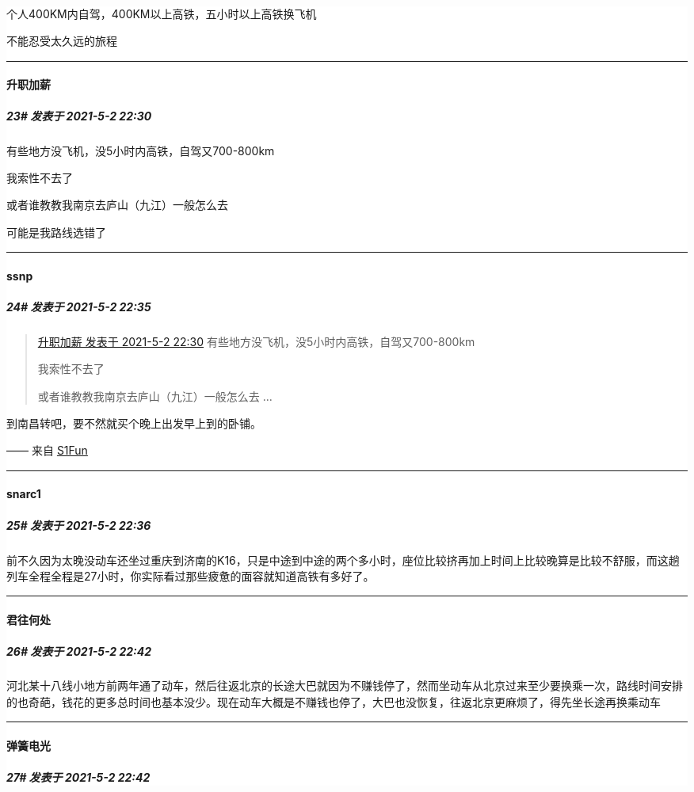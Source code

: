 
个人400KM内自驾，400KM以上高铁，五小时以上高铁换飞机

不能忍受太久远的旅程


*****

####  升职加薪  
##### 23#       发表于 2021-5-2 22:30


有些地方没飞机，没5小时内高铁，自驾又700-800km

我索性不去了

或者谁教教我南京去庐山（九江）一般怎么去

可能是我路线选错了


*****

####  ssnp  
##### 24#       发表于 2021-5-2 22:35


<blockquote><a href="httphttps://bbs.saraba1st.com/2b/forum.php?mod=redirect&amp;goto=findpost&amp;pid=51129968&amp;ptid=2002101" target="_blank">升职加薪 发表于 2021-5-2 22:30</a>
有些地方没飞机，没5小时内高铁，自驾又700-800km

我索性不去了

或者谁教教我南京去庐山（九江）一般怎么去 ...</blockquote>
到南昌转吧，要不然就买个晚上出发早上到的卧铺。

—— 来自 [S1Fun](https://s1fun.koalcat.com)


*****

####  snarc1  
##### 25#       发表于 2021-5-2 22:36


前不久因为太晚没动车还坐过重庆到济南的K16，只是中途到中途的两个多小时，座位比较挤再加上时间上比较晚算是比较不舒服，而这趟列车全程全程是27小时，你实际看过那些疲惫的面容就知道高铁有多好了。


*****

####  君往何处  
##### 26#       发表于 2021-5-2 22:42


河北某十八线小地方前两年通了动车，然后往返北京的长途大巴就因为不赚钱停了，然而坐动车从北京过来至少要换乘一次，路线时间安排的也奇葩，钱花的更多总时间也基本没少。现在动车大概是不赚钱也停了，大巴也没恢复，往返北京更麻烦了，得先坐长途再换乘动车


*****

####  弹簧电光  
##### 27#       发表于 2021-5-2 22:42
